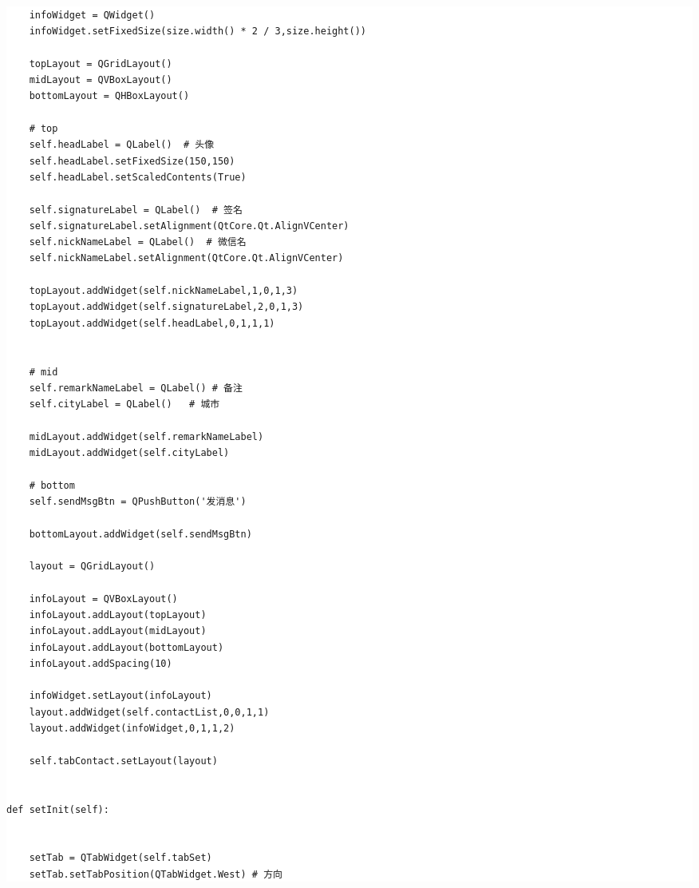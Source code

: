        infoWidget = QWidget()
        infoWidget.setFixedSize(size.width() * 2 / 3,size.height())

        topLayout = QGridLayout()
        midLayout = QVBoxLayout()
        bottomLayout = QHBoxLayout()

        # top
        self.headLabel = QLabel()  # 头像
        self.headLabel.setFixedSize(150,150)
        self.headLabel.setScaledContents(True)

        self.signatureLabel = QLabel()  # 签名
        self.signatureLabel.setAlignment(QtCore.Qt.AlignVCenter)
        self.nickNameLabel = QLabel()  # 微信名
        self.nickNameLabel.setAlignment(QtCore.Qt.AlignVCenter)

        topLayout.addWidget(self.nickNameLabel,1,0,1,3)
        topLayout.addWidget(self.signatureLabel,2,0,1,3)
        topLayout.addWidget(self.headLabel,0,1,1,1)


        # mid
        self.remarkNameLabel = QLabel() # 备注
        self.cityLabel = QLabel()   # 城市

        midLayout.addWidget(self.remarkNameLabel)
        midLayout.addWidget(self.cityLabel)

        # bottom
        self.sendMsgBtn = QPushButton('发消息')

        bottomLayout.addWidget(self.sendMsgBtn)

        layout = QGridLayout()

        infoLayout = QVBoxLayout()
        infoLayout.addLayout(topLayout)
        infoLayout.addLayout(midLayout)
        infoLayout.addLayout(bottomLayout)
        infoLayout.addSpacing(10)

        infoWidget.setLayout(infoLayout)
        layout.addWidget(self.contactList,0,0,1,1)
        layout.addWidget(infoWidget,0,1,1,2)

        self.tabContact.setLayout(layout)


    def setInit(self):


        setTab = QTabWidget(self.tabSet)
        setTab.setTabPosition(QTabWidget.West) # 方向
